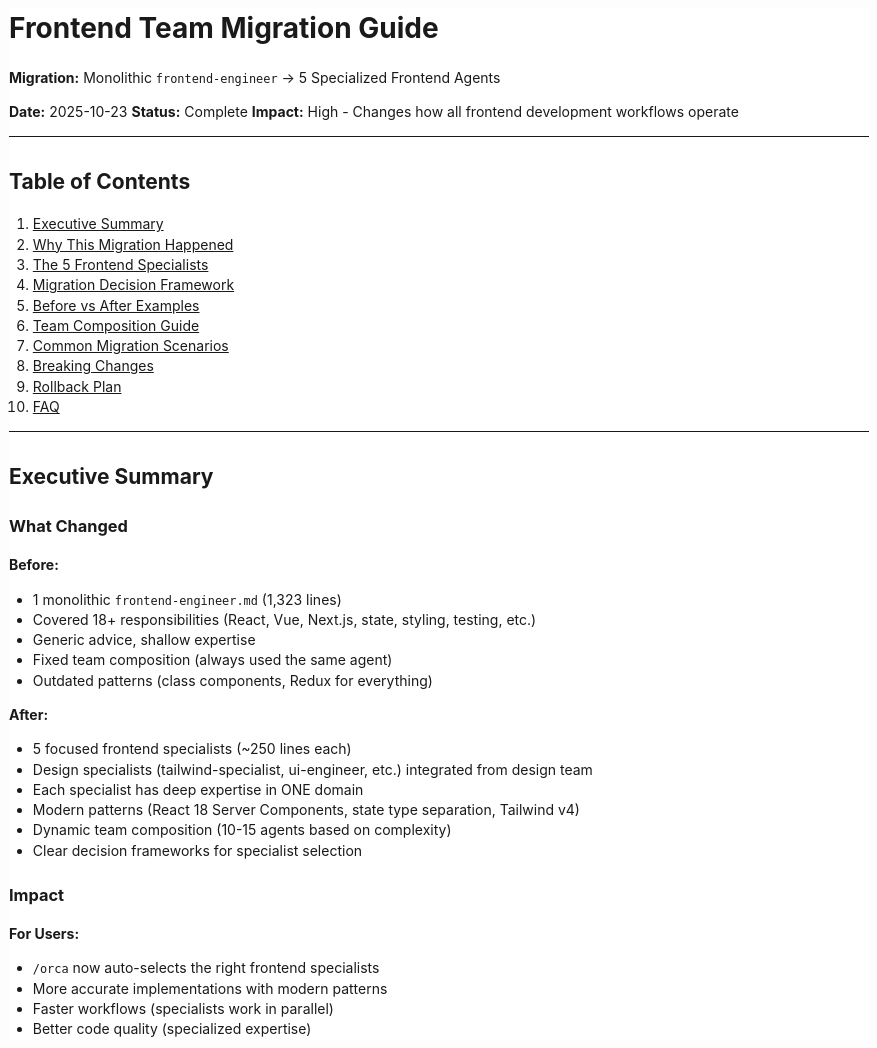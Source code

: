 # Frontend Team Migration Guide

**Migration:** Monolithic `frontend-engineer` → 5 Specialized Frontend Agents

**Date:** 2025-10-23
**Status:** Complete
**Impact:** High - Changes how all frontend development workflows operate

---

## Table of Contents

1. [Executive Summary](#executive-summary)
2. [Why This Migration Happened](#why-this-migration-happened)
3. [The 5 Frontend Specialists](#the-5-frontend-specialists)
4. [Migration Decision Framework](#migration-decision-framework)
5. [Before vs After Examples](#before-vs-after-examples)
6. [Team Composition Guide](#team-composition-guide)
7. [Common Migration Scenarios](#common-migration-scenarios)
8. [Breaking Changes](#breaking-changes)
9. [Rollback Plan](#rollback-plan)
10. [FAQ](#faq)

---

## Executive Summary

### What Changed

**Before:**
- 1 monolithic `frontend-engineer.md` (1,323 lines)
- Covered 18+ responsibilities (React, Vue, Next.js, state, styling, testing, etc.)
- Generic advice, shallow expertise
- Fixed team composition (always used the same agent)
- Outdated patterns (class components, Redux for everything)

**After:**
- 5 focused frontend specialists (~250 lines each)
- Design specialists (tailwind-specialist, ui-engineer, etc.) integrated from design team
- Each specialist has deep expertise in ONE domain
- Modern patterns (React 18 Server Components, state type separation, Tailwind v4)
- Dynamic team composition (10-15 agents based on complexity)
- Clear decision frameworks for specialist selection

### Impact

**For Users:**
- `/orca` now auto-selects the right frontend specialists
- More accurate implementations with modern patterns
- Faster workflows (specialists work in parallel)
- Better code quality (specialized expertise)
